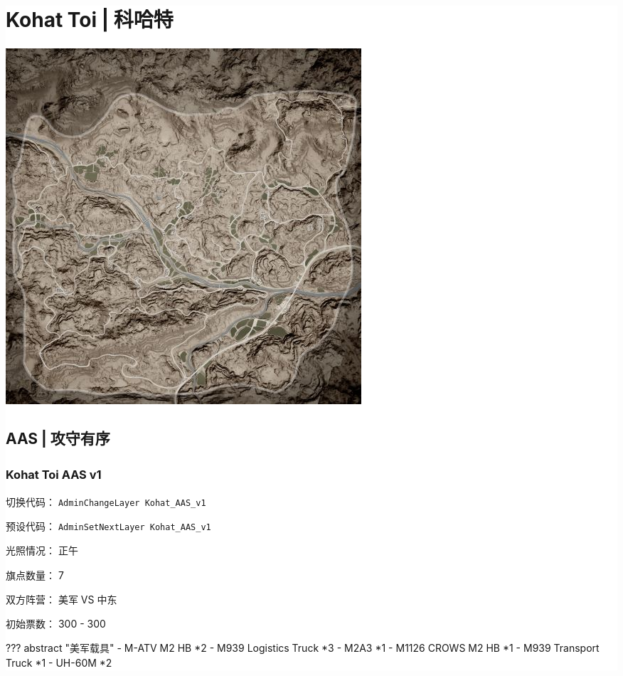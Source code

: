 # Kohat Toi | 科哈特


![Kohat_Toi](./img/map_mini/Kohat.jpg)


## AAS | 攻守有序


### Kohat Toi AAS v1

切换代码： `AdminChangeLayer Kohat_AAS_v1`

预设代码： `AdminSetNextLayer Kohat_AAS_v1`

光照情况： 正午

旗点数量： 7

双方阵营： 美军 VS 中东

初始票数： 300  -  300

??? abstract "美军载具"
    - M-ATV M2 HB *2
    - M939 Logistics Truck *3
    - M2A3 *1
    - M1126 CROWS M2 HB *1
    - M939 Transport Truck *1
    - UH-60M *2
